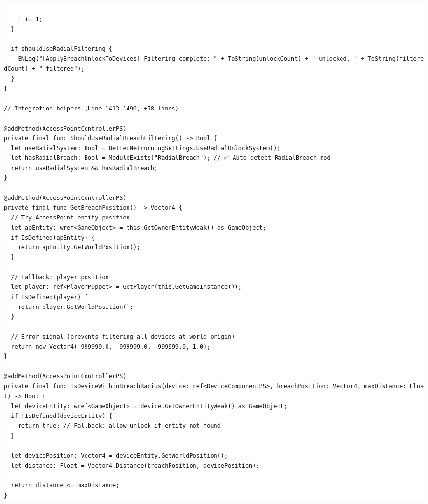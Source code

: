 ```redscript

    i += 1;
  }

  if shouldUseRadialFiltering {
    BNLog("[ApplyBreachUnlockToDevices] Filtering complete: " + ToString(unlockCount) + " unlocked, " + ToString(filteredCount) + " filtered");
  }
}

// Integration helpers (Line 1413-1490, +78 lines)

@addMethod(AccessPointControllerPS)
private final func ShouldUseRadialBreachFiltering() -> Bool {
  let useRadialSystem: Bool = BetterNetrunningSettings.UseRadialUnlockSystem();
  let hasRadialBreach: Bool = ModuleExists("RadialBreach"); // ✅ Auto-detect RadialBreach mod
  return useRadialSystem && hasRadialBreach;
}

@addMethod(AccessPointControllerPS)
private final func GetBreachPosition() -> Vector4 {
  // Try AccessPoint entity position
  let apEntity: wref<GameObject> = this.GetOwnerEntityWeak() as GameObject;
  if IsDefined(apEntity) {
    return apEntity.GetWorldPosition();
  }

  // Fallback: player position
  let player: ref<PlayerPuppet> = GetPlayer(this.GetGameInstance());
  if IsDefined(player) {
    return player.GetWorldPosition();
  }

  // Error signal (prevents filtering all devices at world origin)
  return new Vector4(-999999.0, -999999.0, -999999.0, 1.0);
}

@addMethod(AccessPointControllerPS)
private final func IsDeviceWithinBreachRadius(device: ref<DeviceComponentPS>, breachPosition: Vector4, maxDistance: Float) -> Bool {
  let deviceEntity: wref<GameObject> = device.GetOwnerEntityWeak() as GameObject;
  if !IsDefined(deviceEntity) {
    return true; // Fallback: allow unlock if entity not found
  }

  let devicePosition: Vector4 = deviceEntity.GetWorldPosition();
  let distance: Float = Vector4.Distance(breachPosition, devicePosition);

  return distance <= maxDistance;
}
```
